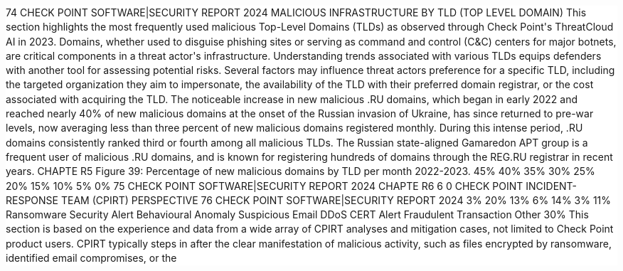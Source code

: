 74
CHECK POINT SOFTWARE\|SECURITY REPORT 2024
MALICIOUS INFRASTRUCTURE BY TLD
(TOP LEVEL DOMAIN) 
This section highlights the most frequently used malicious Top\-Level Domains (TLDs) as observed 
through Check Point's ThreatCloud AI in 2023\. Domains, whether used to disguise phishing sites or 
serving as command and control (C\&C) centers for major botnets, are critical components in a threat 
actor's infrastructure. Understanding trends associated with various TLDs equips defenders with 
another tool for assessing potential risks. Several factors may influence threat actors preference
for a specific TLD, including the targeted organization they aim to impersonate, the availability of the 
TLD with their preferred domain registrar, or the cost associated with acquiring the TLD. 
 The noticeable increase in new malicious .RU domains, which began in early 2022 and reached nearly 
40% of new malicious domains at the onset of the Russian invasion of Ukraine, has since returned to 
pre\-war levels, now averaging less than three percent of new malicious domains registered monthly. 
During this intense period, .RU domains consistently ranked third or fourth among all malicious TLDs. 
The Russian state\-aligned Gamaredon APT group is a frequent user of malicious .RU domains, and is 
known for registering hundreds of domains through the REG.RU registrar in recent years.
CHAPTE R5
Figure 39: Percentage of new malicious domains by TLD per month 2022\-2023\.
45%
40%
35%
30%
25%
20%
15%
10%
5%
0%
75
CHECK POINT SOFTWARE\|SECURITY REPORT 2024
CHAPTE R6
6
0
CHECK POINT 
INCIDENT\- 
RESPONSE 
TEAM (CPIRT) 
PERSPECTIVE
76
CHECK POINT SOFTWARE\|SECURITY REPORT 2024
3%
20%
13%
6%
14%
3%
11%
Ransomware
Security Alert
Behavioural Anomaly
Suspicious Email
DDoS
CERT Alert
Fraudulent Transaction
Other
30%
This section is based on the experience and data from a wide array of CPIRT analyses and mitigation 
cases, not limited to Check Point product users. CPIRT typically steps in after the clear manifestation 
of malicious activity, such as files encrypted by ransomware, identified email compromises, or the 